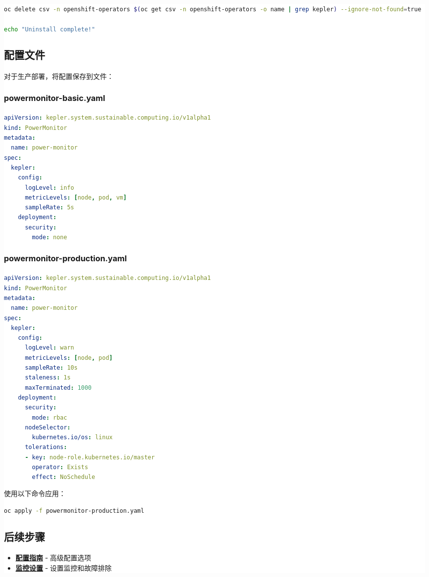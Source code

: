 ```bash
oc delete csv -n openshift-operators $(oc get csv -n openshift-operators -o name | grep kepler) --ignore-not-found=true

echo "Uninstall complete!"
```

## 配置文件

对于生产部署，将配置保存到文件：

### powermonitor-basic.yaml

```yaml
apiVersion: kepler.system.sustainable.computing.io/v1alpha1
kind: PowerMonitor
metadata:
  name: power-monitor
spec:
  kepler:
    config:
      logLevel: info
      metricLevels: [node, pod, vm]
      sampleRate: 5s
    deployment:
      security:
        mode: none
```

### powermonitor-production.yaml

```yaml
apiVersion: kepler.system.sustainable.computing.io/v1alpha1
kind: PowerMonitor
metadata:
  name: power-monitor
spec:
  kepler:
    config:
      logLevel: warn
      metricLevels: [node, pod]
      sampleRate: 10s
      staleness: 1s
      maxTerminated: 1000
    deployment:
      security:
        mode: rbac
      nodeSelector:
        kubernetes.io/os: linux
      tolerations:
      - key: node-role.kubernetes.io/master
        operator: Exists
        effect: NoSchedule
```

使用以下命令应用：

```bash
oc apply -f powermonitor-production.yaml
```

## 后续步骤

- **[配置指南](../configuration/index.zh.md)** - 高级配置选项
- **[监控设置](../configuration/monitoring-troubleshooting.zh.md)** - 设置监控和故障排除
